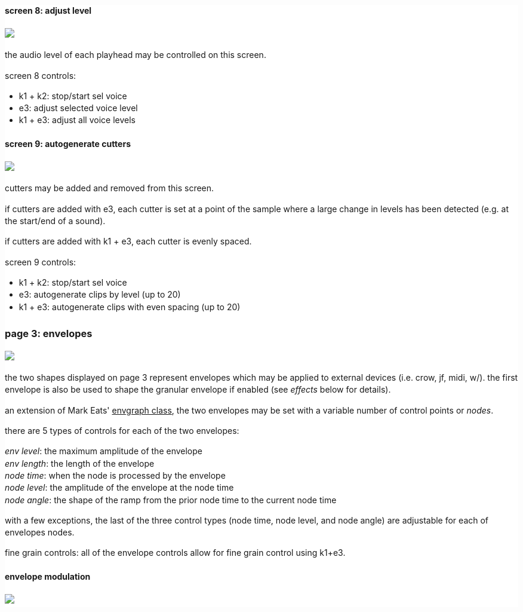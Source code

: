 #### screen 8: adjust level
<img src="https://raw.githubusercontent.com/jaseknighter/splnkr/main/images/pages/page1/page1_s6_level.png" width="66%">


the audio level of each playhead may be controlled on this screen.

screen 8 controls:
  
  * k1 + k2: stop/start sel voice
  * e3: adjust selected voice level
  * k1 + e3: adjust all voice levels

#### screen 9: autogenerate cutters
<img src="https://raw.githubusercontent.com/jaseknighter/splnkr/main/images/pages/page1/page1_s7_autogenerate.png" width="66%">


cutters may be added and removed from this screen. 

if cutters are added with e3, each cutter is set at a point of the sample where a large change in levels has been detected (e.g. at the start/end of a sound). 

if cutters are added with k1 + e3, each cutter is evenly spaced.

screen 9 controls:
  * k1 + k2: stop/start sel voice
  * e3: autogenerate clips by level (up to 20)
  * k1 + e3: autogenerate clips with even spacing (up to 20)

### page 3: envelopes
<img src="https://raw.githubusercontent.com/jaseknighter/splnkr/main/images/pages/page2/page2_envelopes.png" width="66%">


the two shapes displayed on page 3 represent envelopes which may be applied to external devices (i.e. crow, jf, midi, w/). the first envelope is also be used to shape the granular envelope if enabled (see *effects* below for details). 

an extension of Mark Eats' [envgraph class](https://github.com/monome/norns/blob/main/lua/lib/envgraph.lua), the two envelopes may be set with a variable number of control points or *nodes*.

there are 5 types of controls for each of the two envelopes: 

*env level*: the maximum amplitude of the envelope  
*env length*: the length of the envelope  
*node time*: when the node is processed by the envelope  
*node level*: the amplitude of the envelope at the node time  
*node angle*: the shape of the ramp from the prior node time to the current node time

with a few exceptions, the last of the three control types (node time, node level, and node angle) are adjustable for each of envelopes nodes.

fine grain controls: all of the envelope controls allow for fine grain control using k1+e3.

#### envelope modulation
<img src="https://raw.githubusercontent.com/jaseknighter/splnkr/main/images/pages/page2/page2_envelope_mods.png" width="66%">

